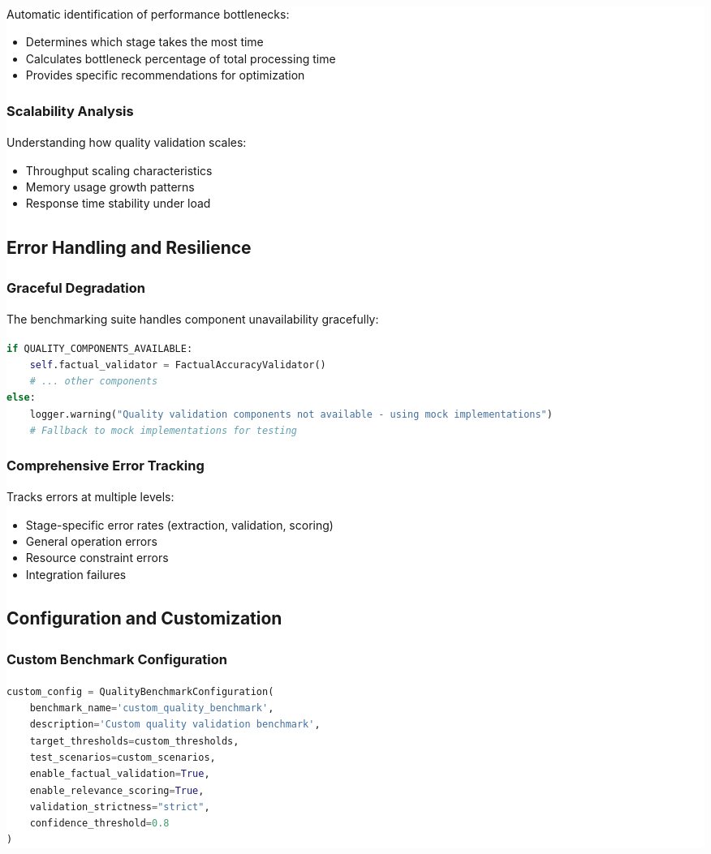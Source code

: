 Automatic identification of performance bottlenecks:
- Determines which stage takes the most time
- Calculates bottleneck percentage of total processing time
- Provides specific recommendations for optimization

### Scalability Analysis

Understanding how quality validation scales:
- Throughput scaling characteristics
- Memory usage growth patterns
- Response time stability under load

## Error Handling and Resilience

### Graceful Degradation

The benchmarking suite handles component unavailability gracefully:

```python
if QUALITY_COMPONENTS_AVAILABLE:
    self.factual_validator = FactualAccuracyValidator()
    # ... other components
else:
    logger.warning("Quality validation components not available - using mock implementations")
    # Fallback to mock implementations for testing
```

### Comprehensive Error Tracking

Tracks errors at multiple levels:
- Stage-specific error rates (extraction, validation, scoring)
- General operation errors
- Resource constraint errors
- Integration failures

## Configuration and Customization

### Custom Benchmark Configuration

```python
custom_config = QualityBenchmarkConfiguration(
    benchmark_name='custom_quality_benchmark',
    description='Custom quality validation benchmark',
    target_thresholds=custom_thresholds,
    test_scenarios=custom_scenarios,
    enable_factual_validation=True,
    enable_relevance_scoring=True,
    validation_strictness="strict",
    confidence_threshold=0.8
)
```
